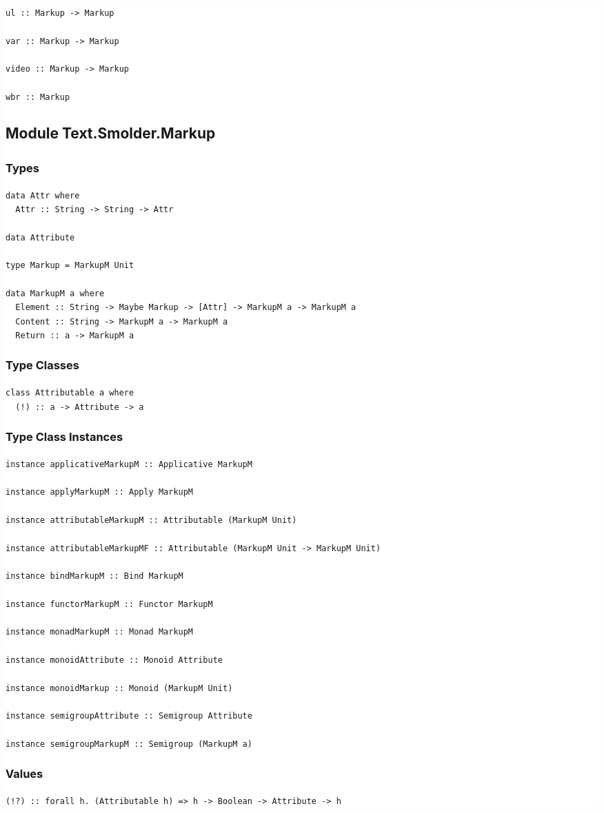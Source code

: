     ul :: Markup -> Markup

    var :: Markup -> Markup

    video :: Markup -> Markup

    wbr :: Markup


## Module Text.Smolder.Markup

### Types

    data Attr where
      Attr :: String -> String -> Attr

    data Attribute

    type Markup = MarkupM Unit

    data MarkupM a where
      Element :: String -> Maybe Markup -> [Attr] -> MarkupM a -> MarkupM a
      Content :: String -> MarkupM a -> MarkupM a
      Return :: a -> MarkupM a


### Type Classes

    class Attributable a where
      (!) :: a -> Attribute -> a


### Type Class Instances

    instance applicativeMarkupM :: Applicative MarkupM

    instance applyMarkupM :: Apply MarkupM

    instance attributableMarkupM :: Attributable (MarkupM Unit)

    instance attributableMarkupMF :: Attributable (MarkupM Unit -> MarkupM Unit)

    instance bindMarkupM :: Bind MarkupM

    instance functorMarkupM :: Functor MarkupM

    instance monadMarkupM :: Monad MarkupM

    instance monoidAttribute :: Monoid Attribute

    instance monoidMarkup :: Monoid (MarkupM Unit)

    instance semigroupAttribute :: Semigroup Attribute

    instance semigroupMarkupM :: Semigroup (MarkupM a)


### Values

    (!?) :: forall h. (Attributable h) => h -> Boolean -> Attribute -> h
